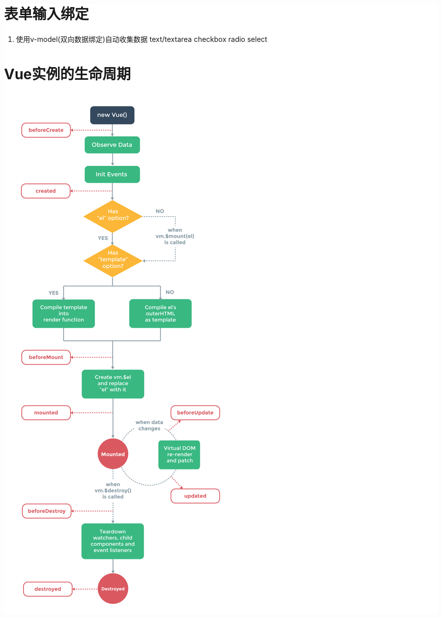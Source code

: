 # 表单输入绑定
1. 使用v-model(双向数据绑定)自动收集数据
    text/textarea
    checkbox
    radio
    select

# Vue实例的生命周期
![生命周期](./src/image/lifecycle.png)